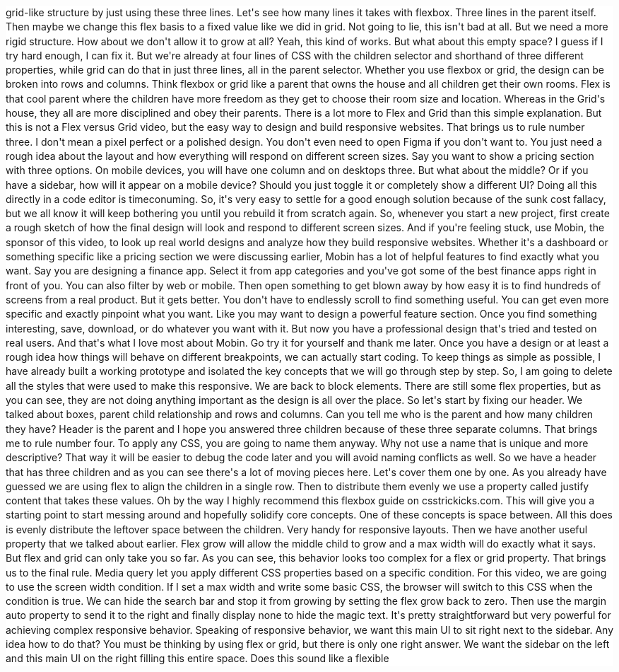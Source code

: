 grid-like structure by just using these three lines. Let's see how many lines it takes with flexbox. Three lines in the parent itself. Then maybe we change this flex basis to a fixed value like we did in grid. Not going to lie, this isn't bad at all. But we need a more rigid structure. How about we don't allow it to grow at all? Yeah, this kind of works. But what about this empty space? I guess if I try hard enough, I can fix it. But we're already at four lines of CSS with the children selector and shorthand of three different properties, while grid can do that in just three lines, all in the parent selector. Whether you use flexbox or grid, the design can be broken into rows and columns. Think flexbox or grid like a parent that owns the house and all children get their own rooms. Flex is that cool parent where the children have more freedom as they get to choose their room size and location. Whereas in the Grid's house, they all are more disciplined and obey their parents. There is a lot more to Flex and Grid than this simple explanation. But this is not a Flex versus Grid video, but the easy way to design and build responsive websites. That brings us to rule number three. I don't mean a pixel perfect or a polished design. You don't even need to open Figma if you don't want to. You just need a rough idea about the layout and how everything will respond on different screen sizes. Say you want to show a pricing section with three options. On mobile devices, you will have one column and on desktops three. But what about the middle? Or if you have a sidebar, how will it appear on a mobile device? Should you just toggle it or completely show a different UI? Doing all this directly in a code editor is timeconuming. So, it's very easy to settle for a good enough solution because of the sunk cost fallacy, but we all know it will keep bothering you until you rebuild it from scratch again. So, whenever you start a new project, first create a rough sketch of how the final design will look and respond to different screen sizes. And if you're feeling stuck, use Mobin, the sponsor of this video, to look up real world designs and analyze how they build responsive websites. Whether it's a dashboard or something specific like a pricing section we were discussing earlier, Mobin has a lot of helpful features to find exactly what you want. Say you are designing a finance app. Select it from app categories and you've got some of the best finance apps right in front of you. You can also filter by web or mobile. Then open something to get blown away by how easy it is to find hundreds of screens from a real product. But it gets better. You don't have to endlessly scroll to find something useful. You can get even more specific and exactly pinpoint what you want. Like you may want to design a powerful feature section. Once you find something interesting, save, download, or do whatever you want with it. But now you have a professional design that's tried and tested on real users. And that's what I love most about Mobin. Go try it for yourself and thank me later. Once you have a design or at least a rough idea how things will behave on different breakpoints, we can actually start coding. To keep things as simple as possible, I have already built a working prototype and isolated the key concepts that we will go through step by step. So, I am going to delete all the styles that were used to make this responsive. We are back to block elements. There are still some flex properties, but as you can see, they are not doing anything important as the design is all over the place. So let's start by fixing our header. We talked about boxes, parent child relationship and rows and columns. Can you tell me who is the parent and how many children they have? Header is the parent and I hope you answered three children because of these three separate columns. That brings me to rule number four. To apply any CSS, you are going to name them anyway. Why not use a name that is unique and more descriptive? That way it will be easier to debug the code later and you will avoid naming conflicts as well. So we have a header that has three children and as you can see there's a lot of moving pieces here. Let's cover them one by one. As you already have guessed we are using flex to align the children in a single row. Then to distribute them evenly we use a property called justify content that takes these values. Oh by the way I highly recommend this flexbox guide on csstrickicks.com. This will give you a starting point to start messing around and hopefully solidify core concepts. One of these concepts is space between. All this does is evenly distribute the leftover space between the children. Very handy for responsive layouts. Then we have another useful property that we talked about earlier. Flex grow will allow the middle child to grow and a max width will do exactly what it says. But flex and grid can only take you so far. As you can see, this behavior looks too complex for a flex or grid property. That brings us to the final rule. Media query let you apply different CSS properties based on a specific condition. For this video, we are going to use the screen width condition. If I set a max width and write some basic CSS, the browser will switch to this CSS when the condition is true. We can hide the search bar and stop it from growing by setting the flex grow back to zero. Then use the margin auto property to send it to the right and finally display none to hide the magic text. It's pretty straightforward but very powerful for achieving complex responsive behavior. Speaking of responsive behavior, we want this main UI to sit right next to the sidebar. Any idea how to do that? You must be thinking by using flex or grid, but there is only one right answer. We want the sidebar on the left and this main UI on the right filling this entire space. Does this sound like a flexible